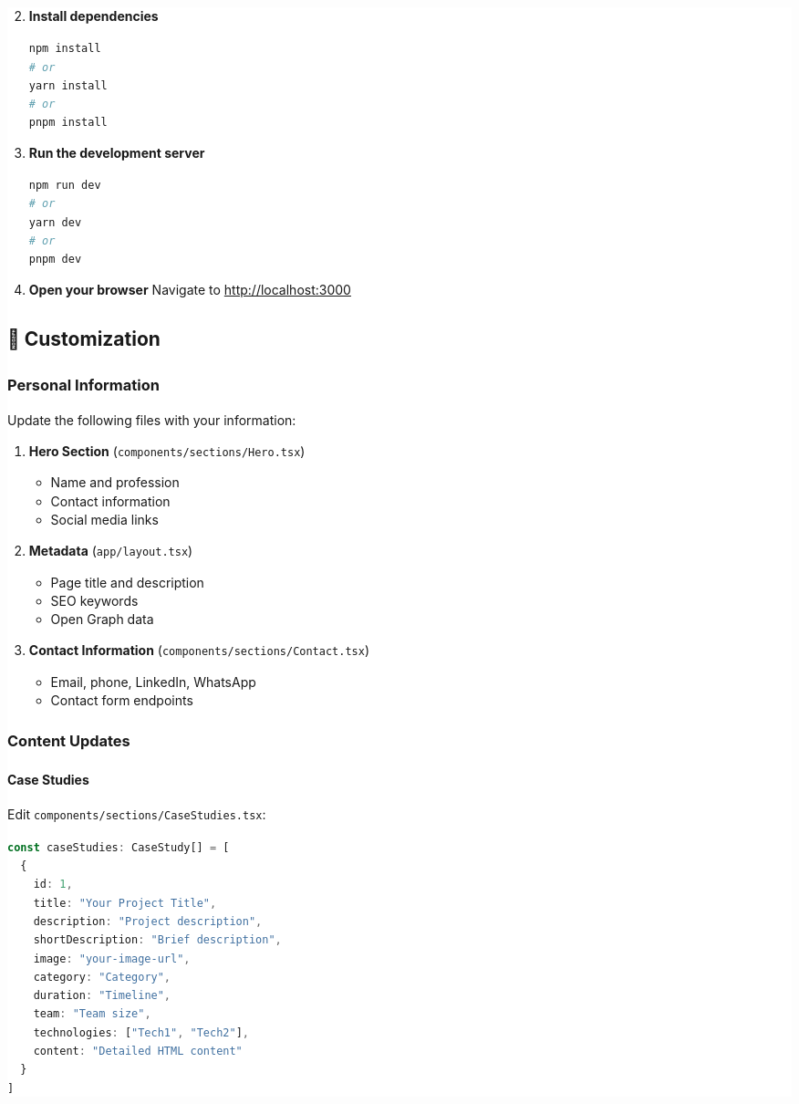 2. **Install dependencies**
   ```bash
   npm install
   # or
   yarn install
   # or
   pnpm install
   ```

3. **Run the development server**
   ```bash
   npm run dev
   # or
   yarn dev
   # or
   pnpm dev
   ```

4. **Open your browser**
   Navigate to [http://localhost:3000](http://localhost:3000)

## 🎨 Customization

### Personal Information
Update the following files with your information:

1. **Hero Section** (`components/sections/Hero.tsx`)
   - Name and profession
   - Contact information
   - Social media links

2. **Metadata** (`app/layout.tsx`)
   - Page title and description
   - SEO keywords
   - Open Graph data

3. **Contact Information** (`components/sections/Contact.tsx`)
   - Email, phone, LinkedIn, WhatsApp
   - Contact form endpoints

### Content Updates

#### Case Studies
Edit `components/sections/CaseStudies.tsx`:
```typescript
const caseStudies: CaseStudy[] = [
  {
    id: 1,
    title: "Your Project Title",
    description: "Project description",
    shortDescription: "Brief description",
    image: "your-image-url",
    category: "Category",
    duration: "Timeline",
    team: "Team size",
    technologies: ["Tech1", "Tech2"],
    content: "Detailed HTML content"
  }
]
```

